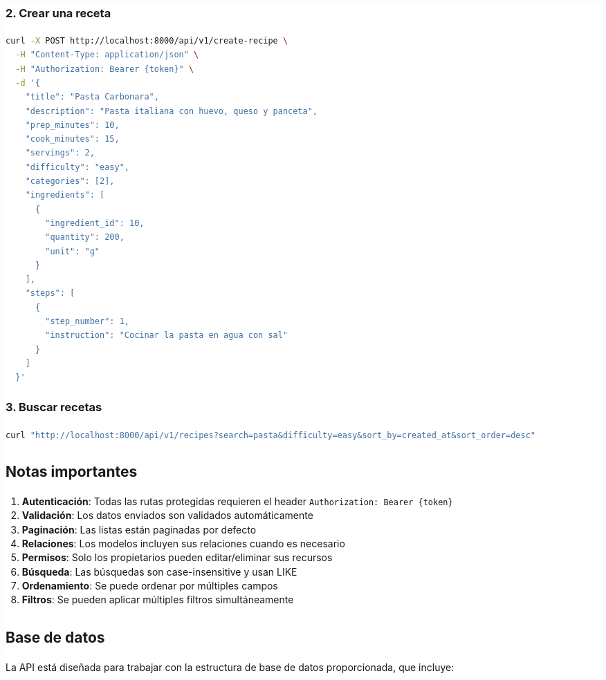 ### 2. Crear una receta
```bash
curl -X POST http://localhost:8000/api/v1/create-recipe \
  -H "Content-Type: application/json" \
  -H "Authorization: Bearer {token}" \
  -d '{
    "title": "Pasta Carbonara",
    "description": "Pasta italiana con huevo, queso y panceta",
    "prep_minutes": 10,
    "cook_minutes": 15,
    "servings": 2,
    "difficulty": "easy",
    "categories": [2],
    "ingredients": [
      {
        "ingredient_id": 10,
        "quantity": 200,
        "unit": "g"
      }
    ],
    "steps": [
      {
        "step_number": 1,
        "instruction": "Cocinar la pasta en agua con sal"
      }
    ]
  }'
```

### 3. Buscar recetas
```bash
curl "http://localhost:8000/api/v1/recipes?search=pasta&difficulty=easy&sort_by=created_at&sort_order=desc"
```

## Notas importantes

1. **Autenticación**: Todas las rutas protegidas requieren el header `Authorization: Bearer {token}`
2. **Validación**: Los datos enviados son validados automáticamente
3. **Paginación**: Las listas están paginadas por defecto
4. **Relaciones**: Los modelos incluyen sus relaciones cuando es necesario
5. **Permisos**: Solo los propietarios pueden editar/eliminar sus recursos
6. **Búsqueda**: Las búsquedas son case-insensitive y usan LIKE
7. **Ordenamiento**: Se puede ordenar por múltiples campos
8. **Filtros**: Se pueden aplicar múltiples filtros simultáneamente

## Base de datos

La API está diseñada para trabajar con la estructura de base de datos proporcionada, que incluye:
